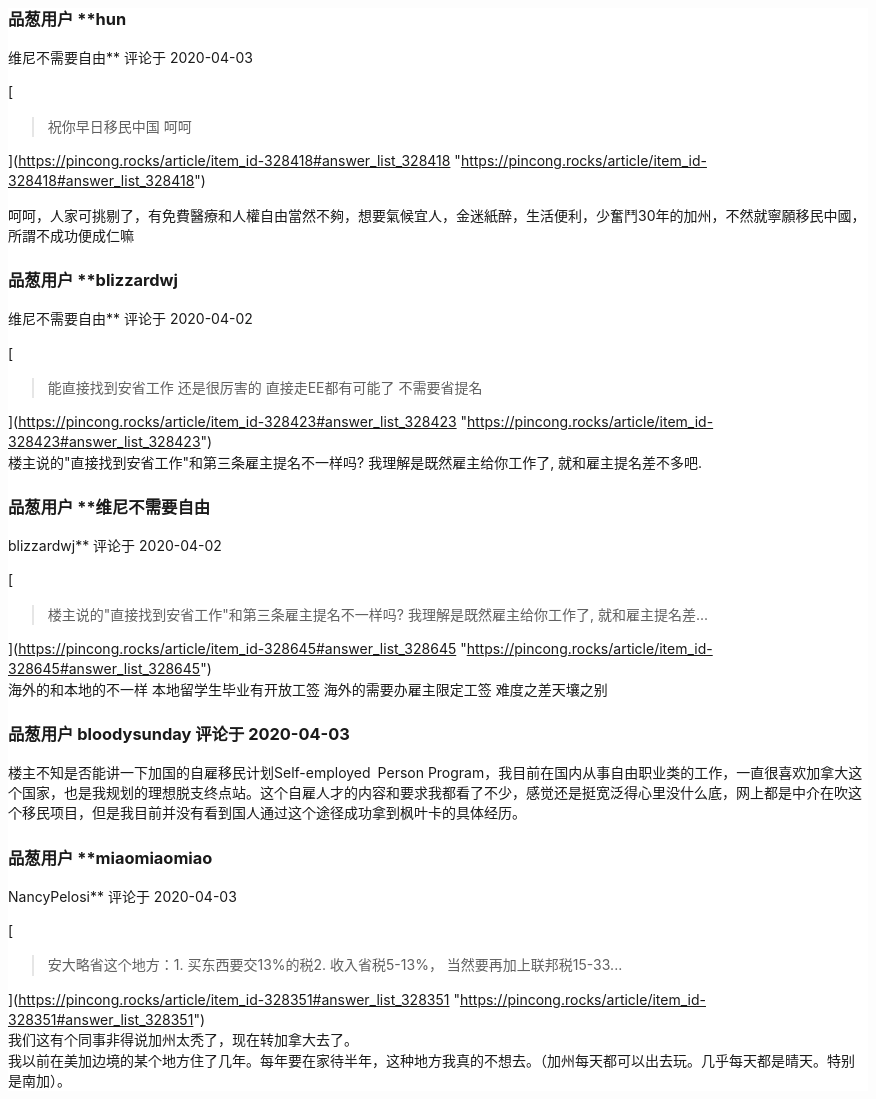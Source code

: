

            
### 品葱用户 **hun 
维尼不需要自由** 评论于 2020-04-03
        
[

> 祝你早日移民中国 呵呵

](https://pincong.rocks/article/item_id-328418#answer_list_328418 "https://pincong.rocks/article/item_id-328418#answer_list_328418")  
  
呵呵，人家可挑剔了，有免費醫療和人權自由當然不夠，想要氣候宜人，金迷紙醉，生活便利，少奮鬥30年的加州，不然就寧願移民中國，所謂不成功便成仁嘛
        


            
### 品葱用户 **blizzardwj 
维尼不需要自由** 评论于 2020-04-02
        
[

> 能直接找到安省工作 还是很厉害的 直接走EE都有可能了 不需要省提名

](https://pincong.rocks/article/item_id-328423#answer_list_328423 "https://pincong.rocks/article/item_id-328423#answer_list_328423")  
楼主说的"直接找到安省工作"和第三条雇主提名不一样吗? 我理解是既然雇主给你工作了, 就和雇主提名差不多吧.
        


            
### 品葱用户 **维尼不需要自由 
blizzardwj** 评论于 2020-04-02
        
[

> 楼主说的"直接找到安省工作"和第三条雇主提名不一样吗? 我理解是既然雇主给你工作了, 就和雇主提名差...

](https://pincong.rocks/article/item_id-328645#answer_list_328645 "https://pincong.rocks/article/item_id-328645#answer_list_328645")  
海外的和本地的不一样 本地留学生毕业有开放工签 海外的需要办雇主限定工签 难度之差天壤之别
        


            
### 品葱用户 **bloodysunday** 评论于 2020-04-03
        
楼主不知是否能讲一下加国的自雇移民计划Self-employed Person Program，我目前在国内从事自由职业类的工作，一直很喜欢加拿大这个国家，也是我规划的理想脱支终点站。这个自雇人才的内容和要求我都看了不少，感觉还是挺宽泛得心里没什么底，网上都是中介在吹这个移民项目，但是我目前并没有看到国人通过这个途径成功拿到枫叶卡的具体经历。
        


            
### 品葱用户 **miaomiaomiao 
NancyPelosi** 评论于 2020-04-03
        
[

> 安大略省这个地方：1. 买东西要交13%的税2. 收入省税5-13%， 当然要再加上联邦税15-33...

](https://pincong.rocks/article/item_id-328351#answer_list_328351 "https://pincong.rocks/article/item_id-328351#answer_list_328351")  
我们这有个同事非得说加州太秃了，现在转加拿大去了。  
我以前在美加边境的某个地方住了几年。每年要在家待半年，这种地方我真的不想去。（加州每天都可以出去玩。几乎每天都是晴天。特别是南加）。
        